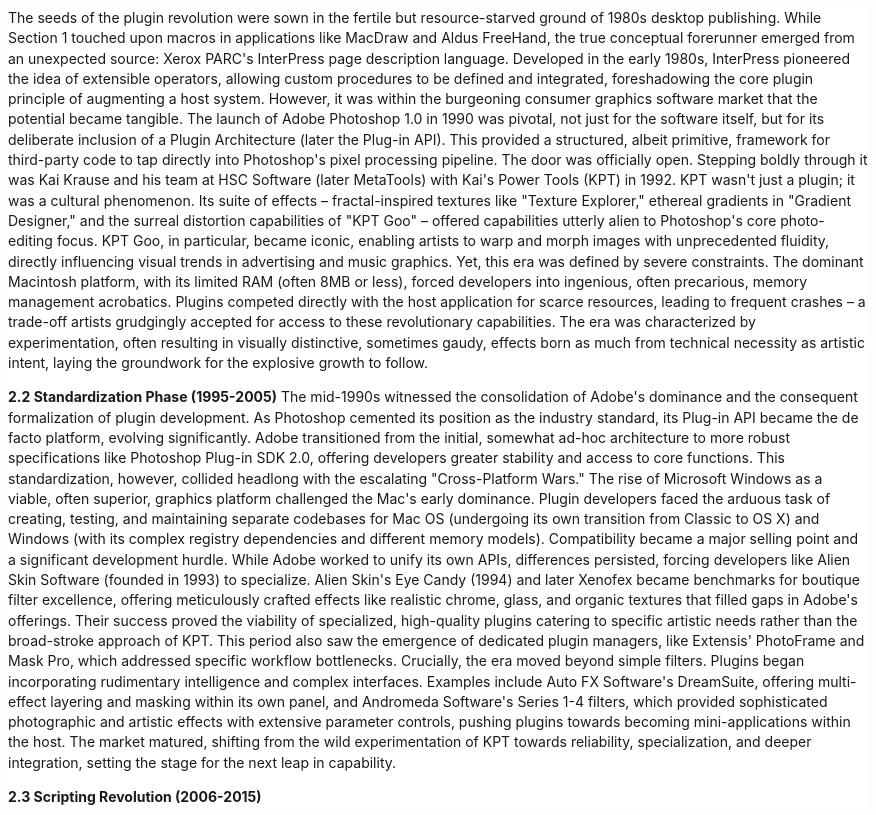 The seeds of the plugin revolution were sown in the fertile but resource-starved ground of 1980s desktop publishing. While Section 1 touched upon macros in applications like MacDraw and Aldus FreeHand, the true conceptual forerunner emerged from an unexpected source: Xerox PARC's InterPress page description language. Developed in the early 1980s, InterPress pioneered the idea of extensible operators, allowing custom procedures to be defined and integrated, foreshadowing the core plugin principle of augmenting a host system. However, it was within the burgeoning consumer graphics software market that the potential became tangible. The launch of Adobe Photoshop 1.0 in 1990 was pivotal, not just for the software itself, but for its deliberate inclusion of a Plugin Architecture (later the Plug-in API). This provided a structured, albeit primitive, framework for third-party code to tap directly into Photoshop's pixel processing pipeline. The door was officially open. Stepping boldly through it was Kai Krause and his team at HSC Software (later MetaTools) with Kai's Power Tools (KPT) in 1992. KPT wasn't just a plugin; it was a cultural phenomenon. Its suite of effects – fractal-inspired textures like "Texture Explorer," ethereal gradients in "Gradient Designer," and the surreal distortion capabilities of "KPT Goo" – offered capabilities utterly alien to Photoshop's core photo-editing focus. KPT Goo, in particular, became iconic, enabling artists to warp and morph images with unprecedented fluidity, directly influencing visual trends in advertising and music graphics. Yet, this era was defined by severe constraints. The dominant Macintosh platform, with its limited RAM (often 8MB or less), forced developers into ingenious, often precarious, memory management acrobatics. Plugins competed directly with the host application for scarce resources, leading to frequent crashes – a trade-off artists grudgingly accepted for access to these revolutionary capabilities. The era was characterized by experimentation, often resulting in visually distinctive, sometimes gaudy, effects born as much from technical necessity as artistic intent, laying the groundwork for the explosive growth to follow.

**2.2 Standardization Phase (1995-2005)**
The mid-1990s witnessed the consolidation of Adobe's dominance and the consequent formalization of plugin development. As Photoshop cemented its position as the industry standard, its Plug-in API became the de facto platform, evolving significantly. Adobe transitioned from the initial, somewhat ad-hoc architecture to more robust specifications like Photoshop Plug-in SDK 2.0, offering developers greater stability and access to core functions. This standardization, however, collided headlong with the escalating "Cross-Platform Wars." The rise of Microsoft Windows as a viable, often superior, graphics platform challenged the Mac's early dominance. Plugin developers faced the arduous task of creating, testing, and maintaining separate codebases for Mac OS (undergoing its own transition from Classic to OS X) and Windows (with its complex registry dependencies and different memory models). Compatibility became a major selling point and a significant development hurdle. While Adobe worked to unify its own APIs, differences persisted, forcing developers like Alien Skin Software (founded in 1993) to specialize. Alien Skin's Eye Candy (1994) and later Xenofex became benchmarks for boutique filter excellence, offering meticulously crafted effects like realistic chrome, glass, and organic textures that filled gaps in Adobe's offerings. Their success proved the viability of specialized, high-quality plugins catering to specific artistic needs rather than the broad-stroke approach of KPT. This period also saw the emergence of dedicated plugin managers, like Extensis' PhotoFrame and Mask Pro, which addressed specific workflow bottlenecks. Crucially, the era moved beyond simple filters. Plugins began incorporating rudimentary intelligence and complex interfaces. Examples include Auto FX Software's DreamSuite, offering multi-effect layering and masking within its own panel, and Andromeda Software's Series 1-4 filters, which provided sophisticated photographic and artistic effects with extensive parameter controls, pushing plugins towards becoming mini-applications within the host. The market matured, shifting from the wild experimentation of KPT towards reliability, specialization, and deeper integration, setting the stage for the next leap in capability.

**2.3 Scripting Revolution (2006-2015)**